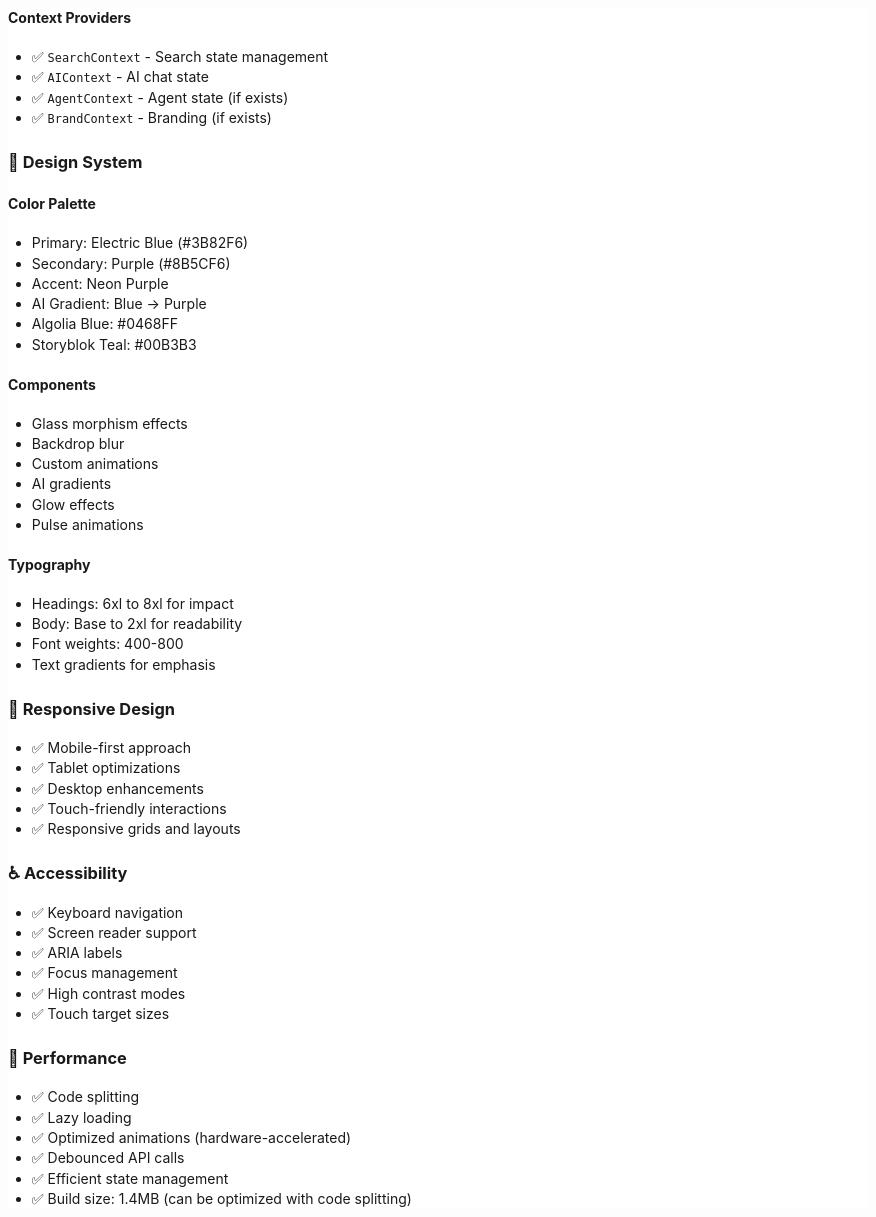 #### **Context Providers**
- ✅ `SearchContext` - Search state management
- ✅ `AIContext` - AI chat state
- ✅ `AgentContext` - Agent state (if exists)
- ✅ `BrandContext` - Branding (if exists)

### 🎨 **Design System**

#### **Color Palette**
- Primary: Electric Blue (#3B82F6)
- Secondary: Purple (#8B5CF6)
- Accent: Neon Purple
- AI Gradient: Blue → Purple
- Algolia Blue: #0468FF
- Storyblok Teal: #00B3B3

#### **Components**
- Glass morphism effects
- Backdrop blur
- Custom animations
- AI gradients
- Glow effects
- Pulse animations

#### **Typography**
- Headings: 6xl to 8xl for impact
- Body: Base to 2xl for readability
- Font weights: 400-800
- Text gradients for emphasis

### 📱 **Responsive Design**
- ✅ Mobile-first approach
- ✅ Tablet optimizations
- ✅ Desktop enhancements
- ✅ Touch-friendly interactions
- ✅ Responsive grids and layouts

### ♿ **Accessibility**
- ✅ Keyboard navigation
- ✅ Screen reader support
- ✅ ARIA labels
- ✅ Focus management
- ✅ High contrast modes
- ✅ Touch target sizes

### 🚀 **Performance**
- ✅ Code splitting
- ✅ Lazy loading
- ✅ Optimized animations (hardware-accelerated)
- ✅ Debounced API calls
- ✅ Efficient state management
- ✅ Build size: 1.4MB (can be optimized with code splitting)

